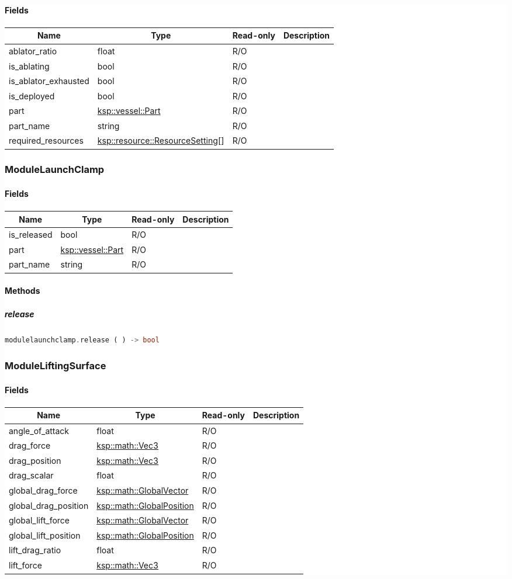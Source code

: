 

#### Fields

| Name                 | Type                                                                           | Read-only | Description |
| -------------------- | ------------------------------------------------------------------------------ | --------- | ----------- |
| ablator_ratio        | float                                                                          | R/O       |             |
| is_ablating          | bool                                                                           | R/O       |             |
| is_ablator_exhausted | bool                                                                           | R/O       |             |
| is_deployed          | bool                                                                           | R/O       |             |
| part                 | [ksp::vessel::Part](/reference/ksp/vessel.md#part)                             | R/O       |             |
| part_name            | string                                                                         | R/O       |             |
| required_resources   | [ksp::resource::ResourceSetting](/reference/ksp/resource.md#resourcesetting)[] | R/O       |             |


### ModuleLaunchClamp



#### Fields

| Name        | Type                                               | Read-only | Description |
| ----------- | -------------------------------------------------- | --------- | ----------- |
| is_released | bool                                               | R/O       |             |
| part        | [ksp::vessel::Part](/reference/ksp/vessel.md#part) | R/O       |             |
| part_name   | string                                             | R/O       |             |


#### Methods

##### release

```rust
modulelaunchclamp.release ( ) -> bool
```



### ModuleLiftingSurface



#### Fields

| Name                 | Type                                                               | Read-only | Description |
| -------------------- | ------------------------------------------------------------------ | --------- | ----------- |
| angle_of_attack      | float                                                              | R/O       |             |
| drag_force           | [ksp::math::Vec3](/reference/ksp/math.md#vec3)                     | R/O       |             |
| drag_position        | [ksp::math::Vec3](/reference/ksp/math.md#vec3)                     | R/O       |             |
| drag_scalar          | float                                                              | R/O       |             |
| global_drag_force    | [ksp::math::GlobalVector](/reference/ksp/math.md#globalvector)     | R/O       |             |
| global_drag_position | [ksp::math::GlobalPosition](/reference/ksp/math.md#globalposition) | R/O       |             |
| global_lift_force    | [ksp::math::GlobalVector](/reference/ksp/math.md#globalvector)     | R/O       |             |
| global_lift_position | [ksp::math::GlobalPosition](/reference/ksp/math.md#globalposition) | R/O       |             |
| lift_drag_ratio      | float                                                              | R/O       |             |
| lift_force           | [ksp::math::Vec3](/reference/ksp/math.md#vec3)                     | R/O       |             |
